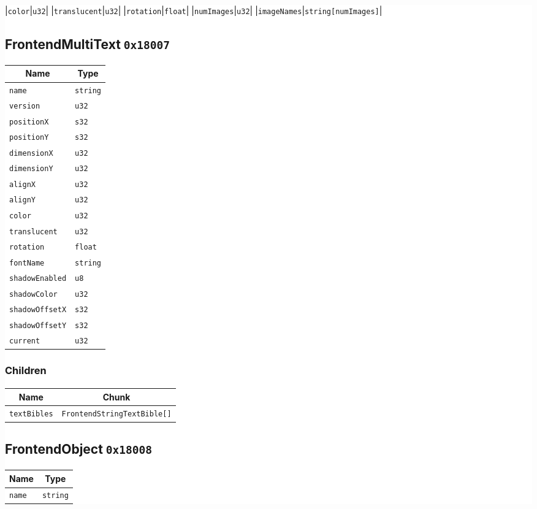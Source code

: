 |`color`|`u32`|
|`translucent`|`u32`|
|`rotation`|`float`|
|`numImages`|`u32`|
|`imageNames`|`string[numImages]`|

## FrontendMultiText `0x18007`
|Name|Type|
|--|--|
|`name`|`string`|
|`version`|`u32`|
|`positionX`|`s32`|
|`positionY`|`s32`|
|`dimensionX`|`u32`|
|`dimensionY`|`u32`|
|`alignX`|`u32`|
|`alignY`|`u32`|
|`color`|`u32`|
|`translucent`|`u32`|
|`rotation`|`float`|
|`fontName`|`string`|
|`shadowEnabled`|`u8`|
|`shadowColor`|`u32`|
|`shadowOffsetX`|`s32`|
|`shadowOffsetY`|`s32`|
|`current`|`u32`|

### Children
|Name|Chunk|
|--|--|
|`textBibles`|`FrontendStringTextBible[]`|

## FrontendObject `0x18008`
|Name|Type|
|--|--|
|`name`|`string`|

